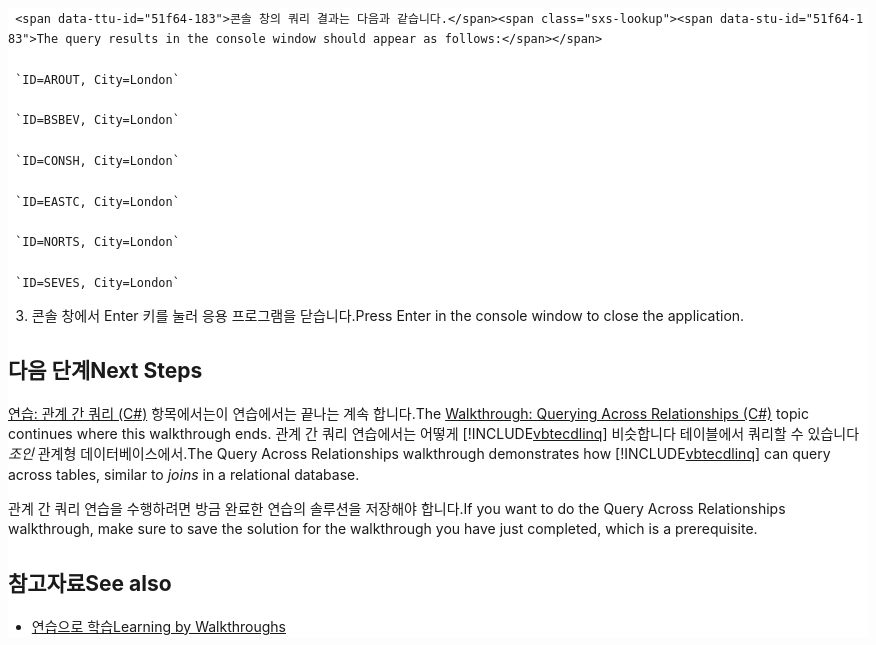      <span data-ttu-id="51f64-183">콘솔 창의 쿼리 결과는 다음과 같습니다.</span><span class="sxs-lookup"><span data-stu-id="51f64-183">The query results in the console window should appear as follows:</span></span>  
  
     `ID=AROUT, City=London`  
  
     `ID=BSBEV, City=London`  
  
     `ID=CONSH, City=London`  
  
     `ID=EASTC, City=London`  
  
     `ID=NORTS, City=London`  
  
     `ID=SEVES, City=London`  
  
3. <span data-ttu-id="51f64-184">콘솔 창에서 Enter 키를 눌러 응용 프로그램을 닫습니다.</span><span class="sxs-lookup"><span data-stu-id="51f64-184">Press Enter in the console window to close the application.</span></span>  
  
## <a name="next-steps"></a><span data-ttu-id="51f64-185">다음 단계</span><span class="sxs-lookup"><span data-stu-id="51f64-185">Next Steps</span></span>  
 <span data-ttu-id="51f64-186">[연습: 관계 간 쿼리 (C#)](../../../../../../docs/framework/data/adonet/sql/linq/walkthrough-querying-across-relationships-csharp.md) 항목에서는이 연습에서는 끝나는 계속 합니다.</span><span class="sxs-lookup"><span data-stu-id="51f64-186">The [Walkthrough: Querying Across Relationships (C#)](../../../../../../docs/framework/data/adonet/sql/linq/walkthrough-querying-across-relationships-csharp.md) topic continues where this walkthrough ends.</span></span> <span data-ttu-id="51f64-187">관계 간 쿼리 연습에서는 어떻게 [!INCLUDE[vbtecdlinq](../../../../../../includes/vbtecdlinq-md.md)] 비슷합니다 테이블에서 쿼리할 수 있습니다 *조인* 관계형 데이터베이스에서.</span><span class="sxs-lookup"><span data-stu-id="51f64-187">The Query Across Relationships walkthrough demonstrates how [!INCLUDE[vbtecdlinq](../../../../../../includes/vbtecdlinq-md.md)] can query across tables, similar to *joins* in a relational database.</span></span>  
  
 <span data-ttu-id="51f64-188">관계 간 쿼리 연습을 수행하려면 방금 완료한 연습의 솔루션을 저장해야 합니다.</span><span class="sxs-lookup"><span data-stu-id="51f64-188">If you want to do the Query Across Relationships walkthrough, make sure to save the solution for the walkthrough you have just completed, which is a prerequisite.</span></span>  
  
## <a name="see-also"></a><span data-ttu-id="51f64-189">참고자료</span><span class="sxs-lookup"><span data-stu-id="51f64-189">See also</span></span>

- [<span data-ttu-id="51f64-190">연습으로 학습</span><span class="sxs-lookup"><span data-stu-id="51f64-190">Learning by Walkthroughs</span></span>](../../../../../../docs/framework/data/adonet/sql/linq/learning-by-walkthroughs.md)
